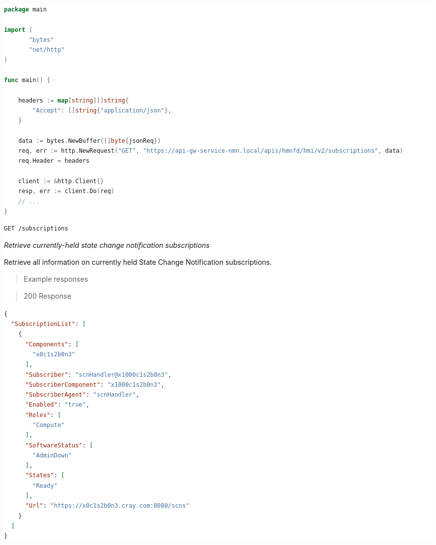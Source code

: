 ```go
package main

import (
       "bytes"
       "net/http"
)

func main() {

    headers := map[string][]string{
        "Accept": []string{"application/json"},
    }

    data := bytes.NewBuffer([]byte{jsonReq})
    req, err := http.NewRequest("GET", "https://api-gw-service-nmn.local/apis/hmnfd/hmi/v2/subscriptions", data)
    req.Header = headers

    client := &http.Client{}
    resp, err := client.Do(req)
    // ...
}

```

`GET /subscriptions`

*Retrieve currently-held state change notification subscriptions*

Retrieve all information on currently held State Change Notification subscriptions.

> Example responses

> 200 Response

```json
{
  "SubscriptionList": [
    {
      "Components": [
        "x0c1s2b0n3"
      ],
      "Subscriber": "scnHandler@x1000c1s2b0n3",
      "SubscriberComponent": "x1000c1s2b0n3",
      "SubscriberAgent": "scnHandler",
      "Enabled": "true",
      "Roles": [
        "Compute"
      ],
      "SoftwareStatus": [
        "AdminDown"
      ],
      "States": [
        "Ready"
      ],
      "Url": "https://x0c1s2b0n3.cray.com:8080/scns"
    }
  ]
}
```
